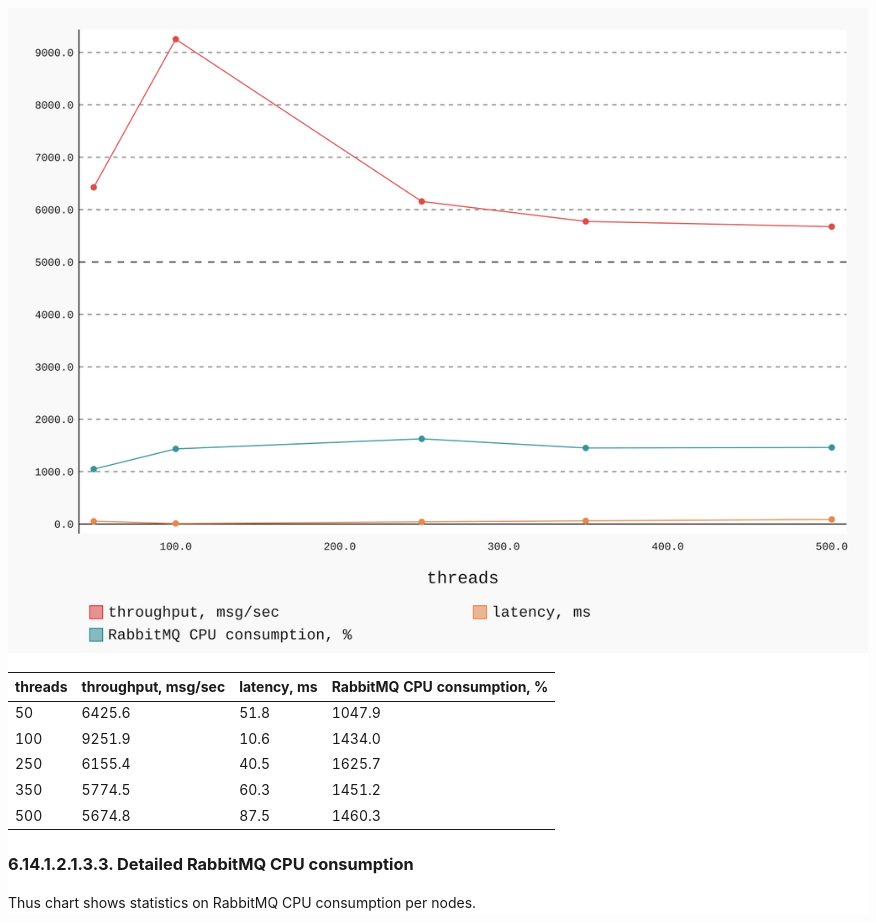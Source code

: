![](../images/notify_throughput_latency_and_rabbitmq_cpu_utilization_depending_on_thread_count1.svg)

| threads | throughput, msg/sec | latency, ms | RabbitMQ CPU consumption, % |
| :------ | :------------------ | :---------- | :-------------------------- |
| 50      | 6425.6              | 51.8        | 1047.9                      |
| 100     | 9251.9              | 10.6        | 1434.0                      |
| 250     | 6155.4              | 40.5        | 1625.7                      |
| 350     | 5774.5              | 60.3        | 1451.2                      |
| 500     | 5674.8              | 87.5        | 1460.3                      |

### 6.14.1.2.1.3.3. Detailed RabbitMQ CPU consumption

Thus chart shows statistics on RabbitMQ CPU consumption per nodes.
